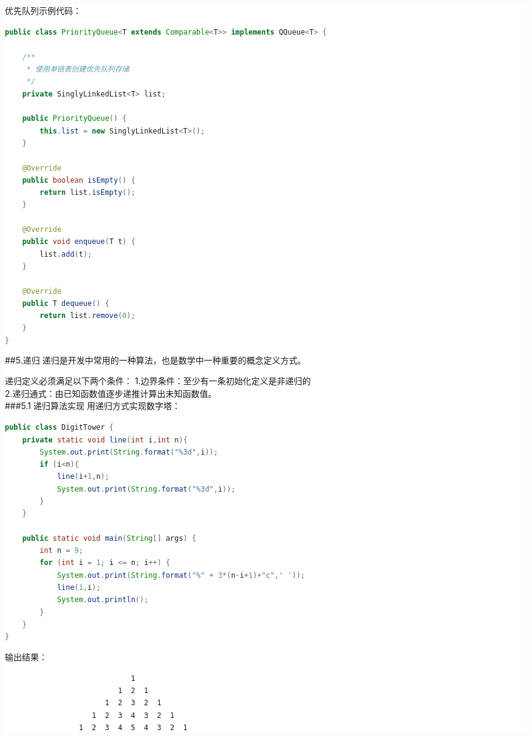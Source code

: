 
优先队列示例代码：
```java
public class PriorityQueue<T extends Comparable<T>> implements QQueue<T> {

    /**
     * 使用单链表创建优先队列存储
     */
    private SinglyLinkedList<T> list;

    public PriorityQueue() {
        this.list = new SinglyLinkedList<T>();
    }

    @Override
    public boolean isEmpty() {
        return list.isEmpty();
    }

    @Override
    public void enqueue(T t) {
        list.add(t);
    }

    @Override
    public T dequeue() {
        return list.remove(0);
    }
}
```
##5.递归
递归是开发中常用的一种算法，也是数学中一种重要的概念定义方式。

递归定义必须满足以下两个条件：
1.边界条件：至少有一条初始化定义是非递归的  
2.递归通式：由已知函数值逐步递推计算出未知函数值。  
###5.1 递归算法实现
用递归方式实现数字塔：
```java
public class DigitTower {
    private static void line(int i,int n){
        System.out.print(String.format("%3d",i));
        if (i<n){
            line(i+1,n);
            System.out.print(String.format("%3d",i));
        }
    }

    public static void main(String[] args) {
        int n = 9;
        for (int i = 1; i <= n; i++) {
            System.out.print(String.format("%" + 3*(n-i+1)+"c",' '));
            line(1,i);
            System.out.println();
        }
    }
}
```
输出结果：
```
                             1
                          1  2  1
                       1  2  3  2  1
                    1  2  3  4  3  2  1
                 1  2  3  4  5  4  3  2  1
```